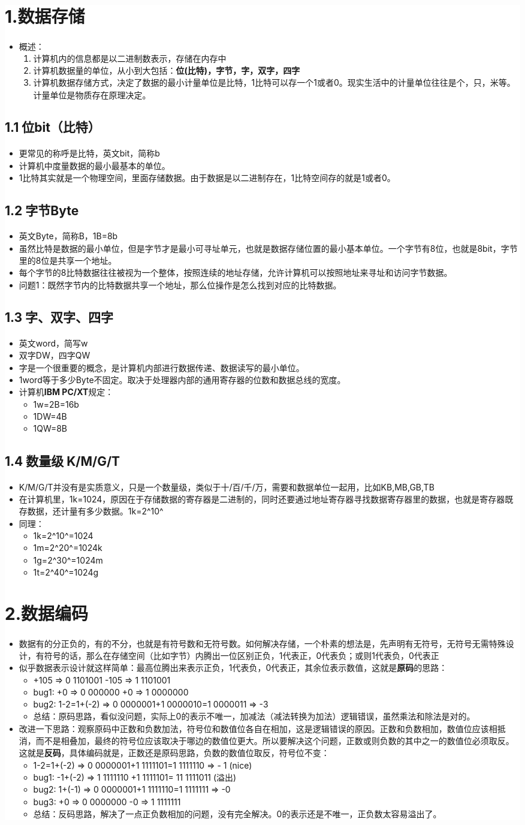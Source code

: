 # 1.数据存储

- 概述：
  1. 计算机内的信息都是以二进制数表示，存储在内存中
  2. 计算机数据量的单位，从小到大包括：**位(比特)，字节，字，双字，四字**
  3. 计算机数据存储方式，决定了数据的最小计量单位是比特，1比特可以存一个1或者0。现实生活中的计量单位往往是个，只，米等。计量单位是物质存在原理决定。

## 1.1 位bit（比特）

- 更常见的称呼是比特，英文bit，简称b
- 计算机中度量数据的最小最基本的单位。
- 1比特其实就是一个物理空间，里面存储数据。由于数据是以二进制存在，1比特空间存的就是1或者0。

## 1.2 字节Byte

- 英文Byte，简称B，1B=8b 
- 虽然比特是数据的最小单位，但是字节才是最小可寻址单元，也就是数据存储位置的最小基本单位。一个字节有8位，也就是8bit，字节里的8位是共享一个地址。
- 每个字节的8比特数据往往被视为一个整体，按照连续的地址存储，允许计算机可以按照地址来寻址和访问字节数据。
- 问题1：既然字节内的比特数据共享一个地址，那么位操作是怎么找到对应的比特数据。

## 1.3 字、双字、四字

- 英文word，简写w
- 双字DW，四字QW
- 字是一个很重要的概念，是计算机内部进行数据传递、数据读写的最小单位。
- 1word等于多少Byte不固定。取决于处理器内部的通用寄存器的位数和数据总线的宽度。
- 计算机**IBM PC/XT**规定：
  - 1w=2B=16b
  - 1DW=4B
  - 1QW=8B

## 1.4 数量级 K/M/G/T

- K/M/G/T并没有是实质意义，只是一个数量级，类似于十/百/千/万，需要和数据单位一起用，比如KB,MB,GB,TB
- 在计算机里，1k=1024，原因在于存储数据的寄存器是二进制的，同时还要通过地址寄存器寻找数据寄存器里的数据，也就是寄存器既存数据，还计量有多少数据。1k=2^10^
- 同理：
  - 1k=2^10^=1024
  - 1m=2^20^=1024k
  - 1g=2^30^=1024m
  - 1t=2^40^=1024g

# 2.数据编码

- 数据有的分正负的，有的不分，也就是有符号数和无符号数。如何解决存储，一个朴素的想法是，先声明有无符号，无符号无需特殊设计，有符号的话，那么在存储空间（比如字节）内腾出一位区别正负，1代表正，0代表负；或则1代表负，0代表正
- 似乎数据表示设计就这样简单：最高位腾出来表示正负，1代表负，0代表正，其余位表示数值，这就是**原码**的思路：
  - +105  => 0 1101001      -105 => 1 1101001 
  - bug1:  +0 => 0 000000   +0 => 1 0000000
  - bug2: 1-2=1+(-2)   =>   0 0000001+1 0000010=1 0000011  =>  -3
  - 总结：原码思路，看似没问题，实际上0的表示不唯一，加减法（减法转换为加法）逻辑错误，虽然乘法和除法是对的。
- 改进一下思路：观察原码中正数和负数加法，符号位和数值位各自在相加，这是逻辑错误的原因。正数和负数相加，数值位应该相抵消，而不是相叠加，最终的符号位应该取决于哪边的数值位更大。所以要解决这个问题，正数或则负数的其中之一的数值位必须取反。这就是**反码**，具体编码就是，正数还是原码思路，负数的数值位取反，符号位不变：
  - 1-2=1+(-2)  =>  0 0000001+1 1111101=1 1111110  => - 1 (nice)
  - bug1: -1+(-2)  => 1 1111110 +1 1111101= 11 1111011 (溢出)
  - bug2: 1+(-1)  =>  0 0000001+1 1111110=1 1111111 => -0
  - bug3: +0 => 0 0000000    -0 => 1 1111111
  - 总结：反码思路，解决了一点正负数相加的问题，没有完全解决。0的表示还是不唯一，正负数太容易溢出了。